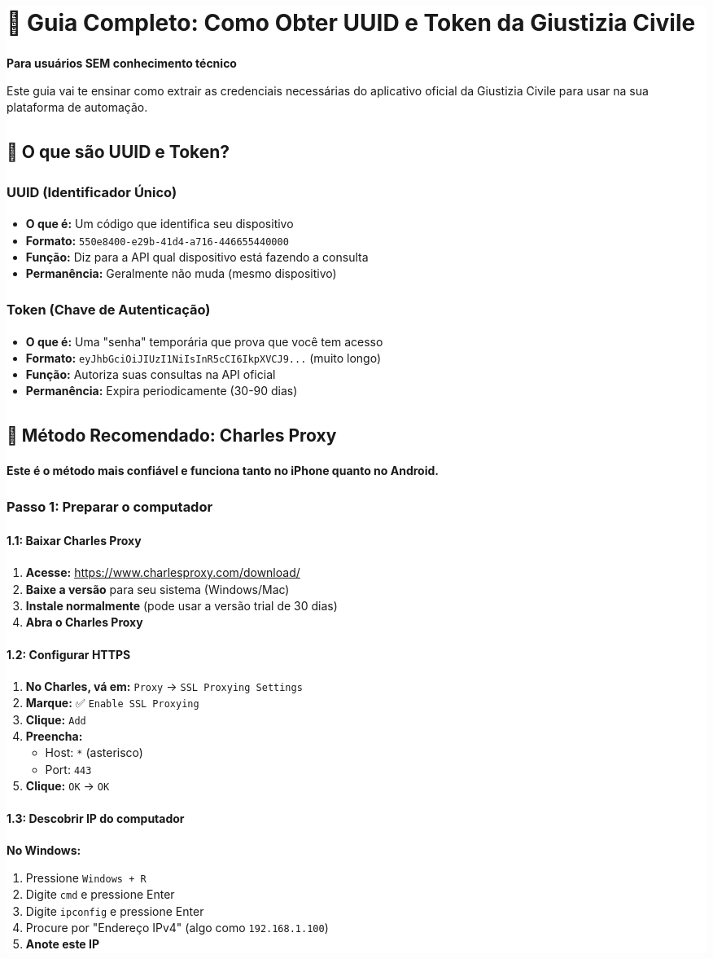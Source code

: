 # 🔑 Guia Completo: Como Obter UUID e Token da Giustizia Civile

**Para usuários SEM conhecimento técnico**

Este guia vai te ensinar como extrair as credenciais necessárias do aplicativo oficial da Giustizia Civile para usar na sua plataforma de automação.

## 📱 O que são UUID e Token?

### **UUID (Identificador Único)**
- **O que é:** Um código que identifica seu dispositivo
- **Formato:** `550e8400-e29b-41d4-a716-446655440000`
- **Função:** Diz para a API qual dispositivo está fazendo a consulta
- **Permanência:** Geralmente não muda (mesmo dispositivo)

### **Token (Chave de Autenticação)**
- **O que é:** Uma "senha" temporária que prova que você tem acesso
- **Formato:** `eyJhbGciOiJIUzI1NiIsInR5cCI6IkpXVCJ9...` (muito longo)
- **Função:** Autoriza suas consultas na API oficial
- **Permanência:** Expira periodicamente (30-90 dias)

## 🎯 Método Recomendado: Charles Proxy

**Este é o método mais confiável e funciona tanto no iPhone quanto no Android.**

### **Passo 1: Preparar o computador**

#### **1.1: Baixar Charles Proxy**
1. **Acesse:** https://www.charlesproxy.com/download/
2. **Baixe a versão** para seu sistema (Windows/Mac)
3. **Instale normalmente** (pode usar a versão trial de 30 dias)
4. **Abra o Charles Proxy**

#### **1.2: Configurar HTTPS**
1. **No Charles, vá em:** `Proxy` → `SSL Proxying Settings`
2. **Marque:** ✅ `Enable SSL Proxying`
3. **Clique:** `Add`
4. **Preencha:**
   - Host: `*` (asterisco)
   - Port: `443`
5. **Clique:** `OK` → `OK`

#### **1.3: Descobrir IP do computador**

**No Windows:**
1. Pressione `Windows + R`
2. Digite `cmd` e pressione Enter
3. Digite `ipconfig` e pressione Enter
4. Procure por "Endereço IPv4" (algo como `192.168.1.100`)
5. **Anote este IP**
